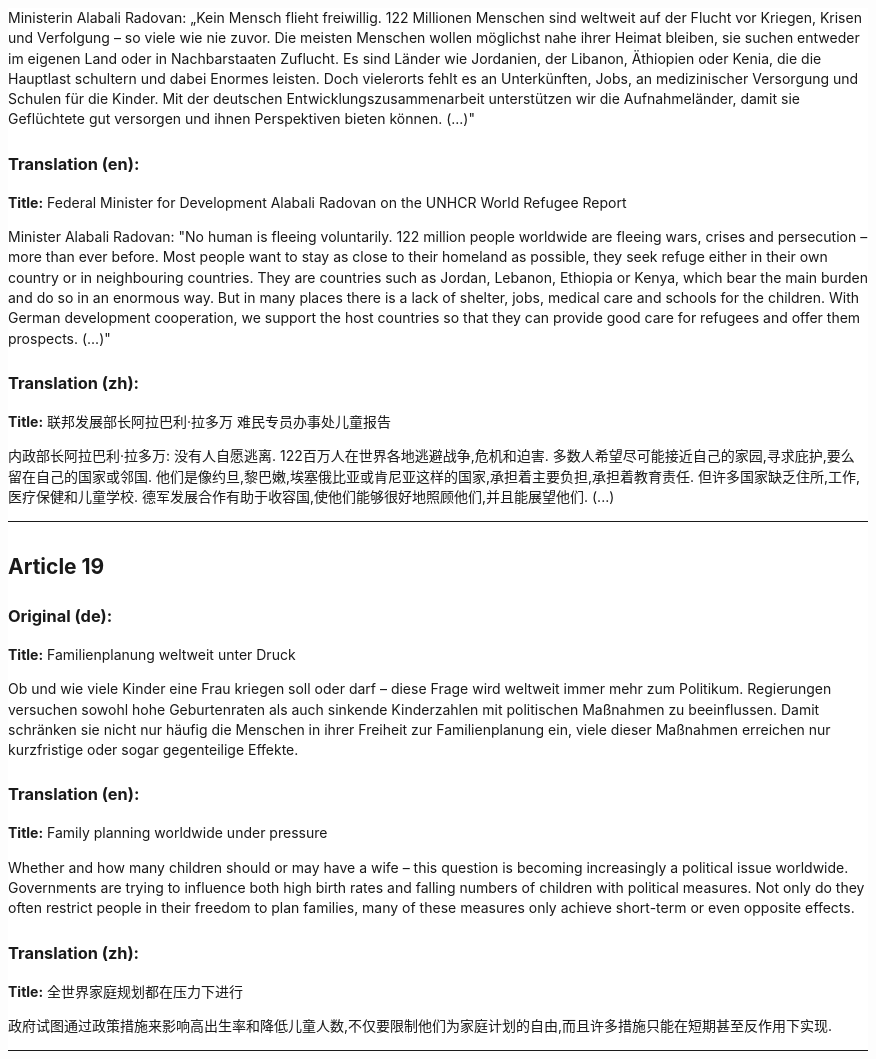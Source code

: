 Ministerin Alabali Radovan: „Kein Mensch flieht freiwillig. 122 Millionen Menschen sind weltweit auf der Flucht vor Kriegen, Krisen und Verfolgung – so viele wie nie zuvor. Die meisten Menschen wollen möglichst nahe ihrer Heimat bleiben, sie suchen entweder im eigenen Land oder in Nachbarstaaten Zuflucht. Es sind Länder wie Jordanien, der Libanon, Äthiopien oder Kenia, die die Hauptlast schultern und dabei Enormes leisten. Doch vielerorts fehlt es an Unterkünften, Jobs, an medizinischer Versorgung und Schulen für die Kinder. Mit der deutschen Entwicklungszusammenarbeit unterstützen wir die Aufnahmeländer, damit sie Geflüchtete gut versorgen und ihnen Perspektiven bieten können. (...)"

### Translation (en):
**Title:** Federal Minister for Development Alabali Radovan on the UNHCR World Refugee Report

Minister Alabali Radovan: "No human is fleeing voluntarily. 122 million people worldwide are fleeing wars, crises and persecution – more than ever before. Most people want to stay as close to their homeland as possible, they seek refuge either in their own country or in neighbouring countries. They are countries such as Jordan, Lebanon, Ethiopia or Kenya, which bear the main burden and do so in an enormous way. But in many places there is a lack of shelter, jobs, medical care and schools for the children. With German development cooperation, we support the host countries so that they can provide good care for refugees and offer them prospects. (...)"

### Translation (zh):
**Title:** 联邦发展部长阿拉巴利·拉多万 难民专员办事处儿童报告

内政部长阿拉巴利·拉多万: 没有人自愿逃离. 122百万人在世界各地逃避战争,危机和迫害. 多数人希望尽可能接近自己的家园,寻求庇护,要么留在自己的国家或邻国. 他们是像约旦,黎巴嫩,埃塞俄比亚或肯尼亚这样的国家,承担着主要负担,承担着教育责任. 但许多国家缺乏住所,工作,医疗保健和儿童学校. 德军发展合作有助于收容国,使他们能够很好地照顾他们,并且能展望他们. (...)

---

## Article 19
### Original (de):
**Title:** Familienplanung weltweit unter Druck

Ob und wie viele Kinder eine Frau kriegen soll oder darf – diese Frage wird weltweit immer mehr zum Politikum. Regierungen versuchen sowohl hohe Geburtenraten als auch sinkende Kinderzahlen mit politischen Maßnahmen zu beeinflussen. Damit schränken sie nicht nur häufig die Menschen in ihrer Freiheit zur Familienplanung ein, viele dieser Maßnahmen erreichen nur kurzfristige oder sogar gegenteilige Effekte.

### Translation (en):
**Title:** Family planning worldwide under pressure

Whether and how many children should or may have a wife – this question is becoming increasingly a political issue worldwide. Governments are trying to influence both high birth rates and falling numbers of children with political measures. Not only do they often restrict people in their freedom to plan families, many of these measures only achieve short-term or even opposite effects.

### Translation (zh):
**Title:** 全世界家庭规划都在压力下进行

政府试图通过政策措施来影响高出生率和降低儿童人数,不仅要限制他们为家庭计划的自由,而且许多措施只能在短期甚至反作用下实现.

---
